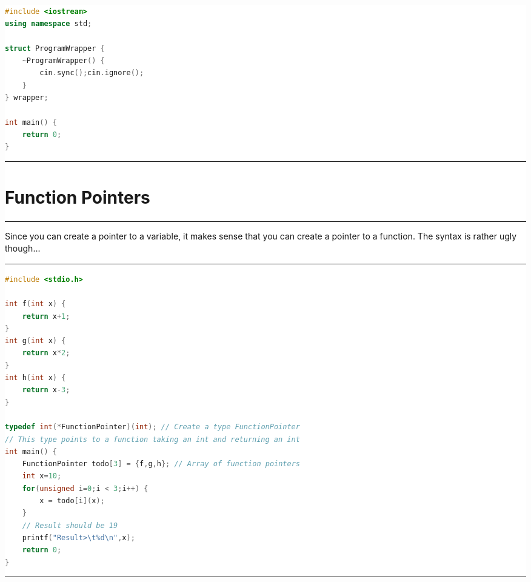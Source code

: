 ```cpp
#include <iostream>
using namespace std;

struct ProgramWrapper {
	~ProgramWrapper() {
		cin.sync();cin.ignore();
	}
} wrapper;

int main() {
	return 0;
}
```

---

# Function Pointers

---

Since you can create a pointer to a variable, it makes sense that you can create a pointer to a function.
The syntax is rather ugly though...

---

```cpp
#include <stdio.h>

int f(int x) {
	return x+1;
}
int g(int x) {
	return x*2;
}
int h(int x) {
	return x-3;
}

typedef int(*FunctionPointer)(int); // Create a type FunctionPointer
// This type points to a function taking an int and returning an int
int main() {
	FunctionPointer todo[3] = {f,g,h}; // Array of function pointers
	int x=10;
	for(unsigned i=0;i < 3;i++) {
		x = todo[i](x);
	}
	// Result should be 19
	printf("Result>\t%d\n",x);
	return 0;
}
```

---